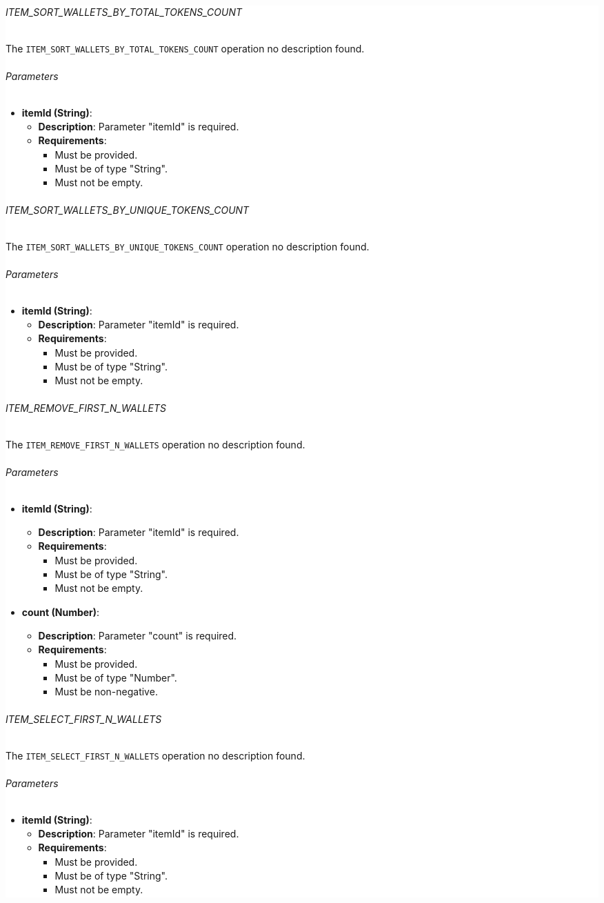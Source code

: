 ###### ITEM_SORT_WALLETS_BY_TOTAL_TOKENS_COUNT

The `ITEM_SORT_WALLETS_BY_TOTAL_TOKENS_COUNT` operation no description found.

###### Parameters

- **itemId (String)**:
  - **Description**: Parameter "itemId" is required.
  - **Requirements**:
    - Must be provided.
    - Must be of type "String".
    - Must not be empty.

###### ITEM_SORT_WALLETS_BY_UNIQUE_TOKENS_COUNT

The `ITEM_SORT_WALLETS_BY_UNIQUE_TOKENS_COUNT` operation no description found.

###### Parameters

- **itemId (String)**:
  - **Description**: Parameter "itemId" is required.
  - **Requirements**:
    - Must be provided.
    - Must be of type "String".
    - Must not be empty.

###### ITEM_REMOVE_FIRST_N_WALLETS

The `ITEM_REMOVE_FIRST_N_WALLETS` operation no description found.

###### Parameters

- **itemId (String)**:
  - **Description**: Parameter "itemId" is required.
  - **Requirements**:
    - Must be provided.
    - Must be of type "String".
    - Must not be empty.

- **count (Number)**:
  - **Description**: Parameter "count" is required.
  - **Requirements**:
    - Must be provided.
    - Must be of type "Number".
    - Must be non-negative.

###### ITEM_SELECT_FIRST_N_WALLETS

The `ITEM_SELECT_FIRST_N_WALLETS` operation no description found.

###### Parameters

- **itemId (String)**:
  - **Description**: Parameter "itemId" is required.
  - **Requirements**:
    - Must be provided.
    - Must be of type "String".
    - Must not be empty.

